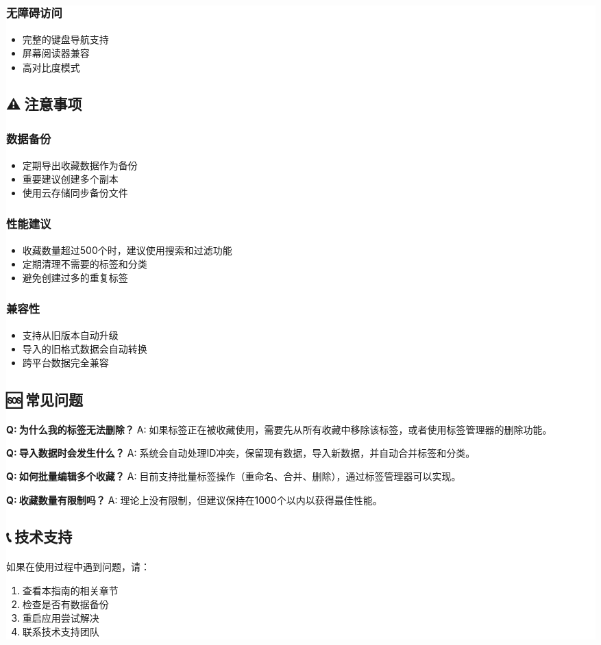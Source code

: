 ### 无障碍访问
- 完整的键盘导航支持
- 屏幕阅读器兼容
- 高对比度模式

## ⚠️ 注意事项

### 数据备份
- 定期导出收藏数据作为备份
- 重要建议创建多个副本
- 使用云存储同步备份文件

### 性能建议
- 收藏数量超过500个时，建议使用搜索和过滤功能
- 定期清理不需要的标签和分类
- 避免创建过多的重复标签

### 兼容性
- 支持从旧版本自动升级
- 导入的旧格式数据会自动转换
- 跨平台数据完全兼容

## 🆘 常见问题

**Q: 为什么我的标签无法删除？**
A: 如果标签正在被收藏使用，需要先从所有收藏中移除该标签，或者使用标签管理器的删除功能。

**Q: 导入数据时会发生什么？**
A: 系统会自动处理ID冲突，保留现有数据，导入新数据，并自动合并标签和分类。

**Q: 如何批量编辑多个收藏？**
A: 目前支持批量标签操作（重命名、合并、删除），通过标签管理器可以实现。

**Q: 收藏数量有限制吗？**
A: 理论上没有限制，但建议保持在1000个以内以获得最佳性能。

## 📞 技术支持

如果在使用过程中遇到问题，请：
1. 查看本指南的相关章节
2. 检查是否有数据备份
3. 重启应用尝试解决
4. 联系技术支持团队